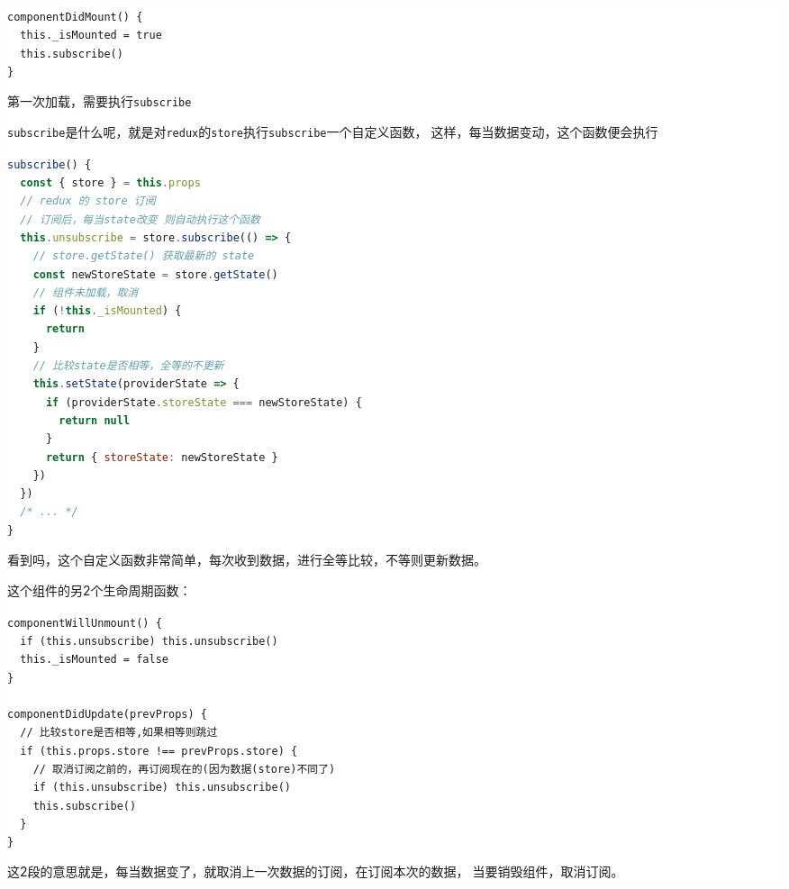```
componentDidMount() {
  this._isMounted = true
  this.subscribe()
}
```
第一次加载，需要执行`subscribe`

`subscribe`是什么呢，就是对`redux`的`store`执行`subscribe`一个自定义函数，
这样，每当数据变动，这个函数便会执行

```js
subscribe() {
  const { store } = this.props
  // redux 的 store 订阅
  // 订阅后，每当state改变 则自动执行这个函数
  this.unsubscribe = store.subscribe(() => {
    // store.getState() 获取最新的 state
    const newStoreState = store.getState()
    // 组件未加载，取消
    if (!this._isMounted) {
      return
    }
    // 比较state是否相等，全等的不更新
    this.setState(providerState => {
      if (providerState.storeState === newStoreState) {
        return null
      }
      return { storeState: newStoreState }
    })
  })
  /* ... */
}
```

看到吗，这个自定义函数非常简单，每次收到数据，进行全等比较，不等则更新数据。

这个组件的另2个生命周期函数：
```
componentWillUnmount() {
  if (this.unsubscribe) this.unsubscribe()
  this._isMounted = false
}

componentDidUpdate(prevProps) {
  // 比较store是否相等,如果相等则跳过
  if (this.props.store !== prevProps.store) {
    // 取消订阅之前的，再订阅现在的(因为数据(store)不同了)
    if (this.unsubscribe) this.unsubscribe()
    this.subscribe()
  }
}
```
这2段的意思就是，每当数据变了，就取消上一次数据的订阅，在订阅本次的数据，
当要销毁组件，取消订阅。
